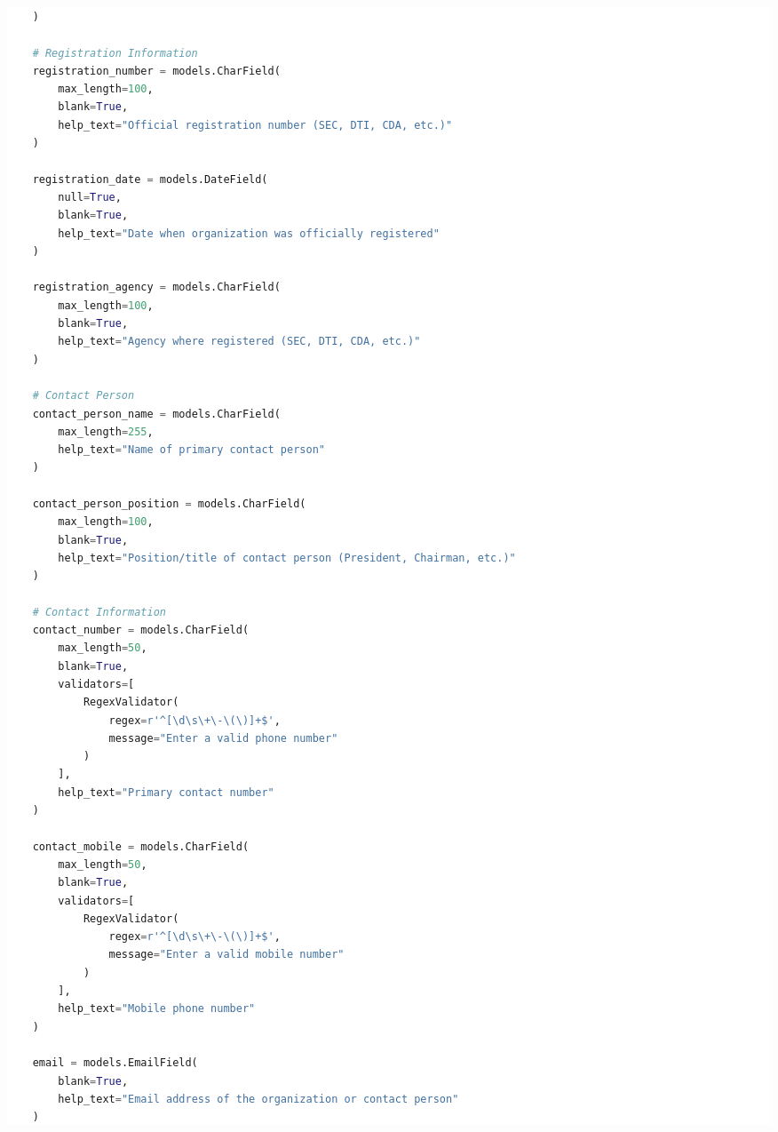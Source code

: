 ```python
    )

    # Registration Information
    registration_number = models.CharField(
        max_length=100,
        blank=True,
        help_text="Official registration number (SEC, DTI, CDA, etc.)"
    )

    registration_date = models.DateField(
        null=True,
        blank=True,
        help_text="Date when organization was officially registered"
    )

    registration_agency = models.CharField(
        max_length=100,
        blank=True,
        help_text="Agency where registered (SEC, DTI, CDA, etc.)"
    )

    # Contact Person
    contact_person_name = models.CharField(
        max_length=255,
        help_text="Name of primary contact person"
    )

    contact_person_position = models.CharField(
        max_length=100,
        blank=True,
        help_text="Position/title of contact person (President, Chairman, etc.)"
    )

    # Contact Information
    contact_number = models.CharField(
        max_length=50,
        blank=True,
        validators=[
            RegexValidator(
                regex=r'^[\d\s\+\-\(\)]+$',
                message="Enter a valid phone number"
            )
        ],
        help_text="Primary contact number"
    )

    contact_mobile = models.CharField(
        max_length=50,
        blank=True,
        validators=[
            RegexValidator(
                regex=r'^[\d\s\+\-\(\)]+$',
                message="Enter a valid mobile number"
            )
        ],
        help_text="Mobile phone number"
    )

    email = models.EmailField(
        blank=True,
        help_text="Email address of the organization or contact person"
    )

```